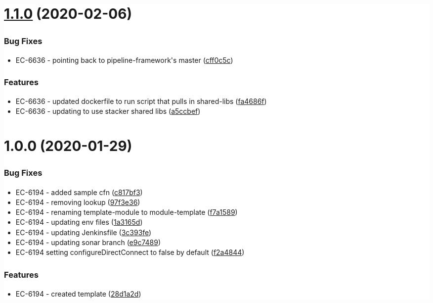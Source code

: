 # [1.1.0](https://stash1-tools.swacorp.com/scm/CCPLAT/cloud-common-module-template/compare/1.0.0...1.1.0) (2020-02-06)


### Bug Fixes

* EC-6636 - pointing back to pipeline-framework's master ([cff0c5c](https://stash1-tools.swacorp.com/scm/CCPLAT/cloud-common-module-template/commit/cff0c5c28a32e1b15fbe5801c77bea20c8778af1))


### Features

* EC-6636 - updated dockerfile to run script that pulls in shared-libs ([fa4686f](https://stash1-tools.swacorp.com/scm/CCPLAT/cloud-common-module-template/commit/fa4686fb9e7e72751fc14d716da8501fc497fa65))
* EC-6636 - updating to use stacker shared libs ([a5ccbef](https://stash1-tools.swacorp.com/scm/CCPLAT/cloud-common-module-template/commit/a5ccbef2b8beff80e39d7c3fb0fbc171d0bc5311))

# 1.0.0 (2020-01-29)


### Bug Fixes

* EC-6194 - added sample cfn ([c817bf3](https://stash1-tools.swacorp.com/scm/CCPLAT/cloud-common-module-template/commit/c817bf3582898fa7ca6d44b4ca5ed84f8e8bae8c))
* EC-6194 - removing lookup ([97f3e36](https://stash1-tools.swacorp.com/scm/CCPLAT/cloud-common-module-template/commit/97f3e3630a30bc299a6d9748bf154e96ed3d68d3))
* EC-6194 - renaming template-module to module-template ([f7a1589](https://stash1-tools.swacorp.com/scm/CCPLAT/cloud-common-module-template/commit/f7a158919afc9fc5b1d975cab6e410d92e362aee))
* EC-6194 - updating env files ([1a3165d](https://stash1-tools.swacorp.com/scm/CCPLAT/cloud-common-module-template/commit/1a3165d0a2fb08d00aea52922f88e8eb51acc078))
* EC-6194 - updating Jenkinsfile ([3c393fe](https://stash1-tools.swacorp.com/scm/CCPLAT/cloud-common-module-template/commit/3c393fe6e63f22c728cfbd77899bb685bf7bacb0))
* EC-6194 - updating sonar branch ([e9c7489](https://stash1-tools.swacorp.com/scm/CCPLAT/cloud-common-module-template/commit/e9c7489e2fc9c57bcaeb12b08d8fb9d8bc935825))
* EC-6194 setting configureDirectConnect to false by default ([f2a4844](https://stash1-tools.swacorp.com/scm/CCPLAT/cloud-common-module-template/commit/f2a4844bfd817660d4e04e31993e32e6f45748a2))


### Features

* EC-6194 - created template ([28d1a2d](https://stash1-tools.swacorp.com/scm/CCPLAT/cloud-common-module-template/commit/28d1a2d829343080fa1815b905dd3b722dbe834f))
